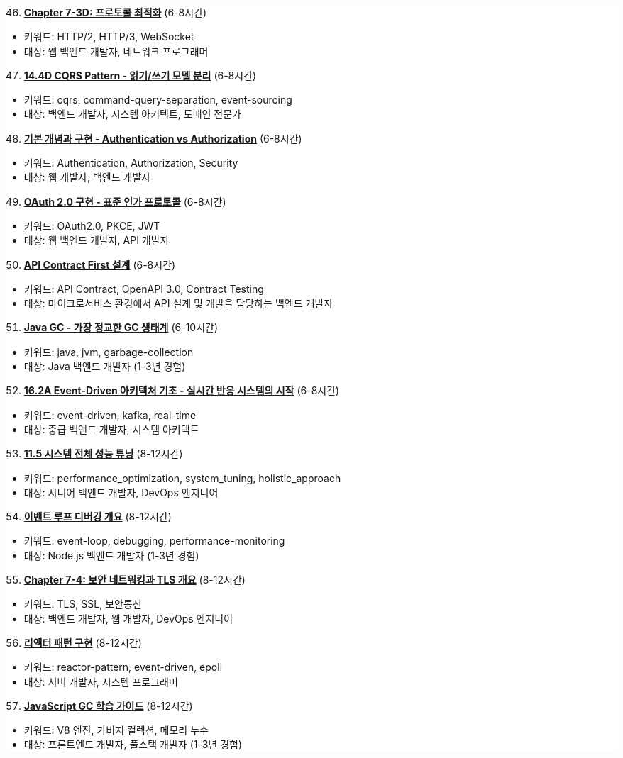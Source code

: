 46. **[Chapter 7-3D: 프로토콜 최적화](../../../../chapter-07-network-programming/07-32-protocol-optimization.md)** (6-8시간)
   - 키워드: HTTP/2, HTTP/3, WebSocket
   - 대상: 웹 백엔드 개발자, 네트워크 프로그래머

47. **[14.4D CQRS Pattern - 읽기/쓰기 모델 분리](../../../../chapter-14-distributed-systems/14-17-cqrs-pattern.md)** (6-8시간)
   - 키워드: cqrs, command-query-separation, event-sourcing
   - 대상: 백엔드 개발자, 시스템 아키텍트, 도메인 전문가

48. **[기본 개념과 구현 - Authentication vs Authorization](../../../../chapter-17-security-engineering/15-02-authentication-basics.md)** (6-8시간)
   - 키워드: Authentication, Authorization, Security
   - 대상: 웹 개발자, 백엔드 개발자

49. **[OAuth 2.0 구현 - 표준 인가 프로토콜](../../../../chapter-17-security-engineering/15-15-oauth2-implementation.md)** (6-8시간)
   - 키워드: OAuth2.0, PKCE, JWT
   - 대상: 웹 백엔드 개발자, API 개발자

50. **[API Contract First 설계](../../../../chapter-16-distributed-system-patterns/16-15-3-api-contract-first.md)** (6-8시간)
   - 키워드: API Contract, OpenAPI 3.0, Contract Testing
   - 대상: 마이크로서비스 환경에서 API 설계 및 개발을 담당하는 백엔드 개발자

51. **[Java GC - 가장 정교한 GC 생태계](../../../../chapter-08-memory-allocator-gc/09-19-java-gc.md)** (6-10시간)
   - 키워드: java, jvm, garbage-collection
   - 대상: Java 백엔드 개발자 (1-3년 경험)

52. **[16.2A Event-Driven 아키텍처 기초 - 실시간 반응 시스템의 시작](../../../../chapter-16-distributed-system-patterns/16-04-event-driven-fundamentals.md)** (6-8시간)
   - 키워드: event-driven, kafka, real-time
   - 대상: 중급 백엔드 개발자, 시스템 아키텍트

53. **[11.5 시스템 전체 성능 튜닝](../../../../chapter-11-performance-optimization/11-36-system-tuning.md)** (8-12시간)
   - 키워드: performance_optimization, system_tuning, holistic_approach
   - 대상: 시니어 백엔드 개발자, DevOps 엔지니어

54. **[이벤트 루프 디버깅 개요](../../../../chapter-10-async-programming/08-42-event-loop-debugging.md)** (8-12시간)
   - 키워드: event-loop, debugging, performance-monitoring
   - 대상: Node.js 백엔드 개발자 (1-3년 경험)

55. **[Chapter 7-4: 보안 네트워킹과 TLS 개요](../../../../chapter-07-network-programming/07-19-secure-networking.md)** (8-12시간)
   - 키워드: TLS, SSL, 보안통신
   - 대상: 백엔드 개발자, 웹 개발자, DevOps 엔지니어

56. **[리액터 패턴 구현](../../docs/cs/guide/chapter-06-file-io-04d-reactor-pattern.md)** (8-12시간)
   - 키워드: reactor-pattern, event-driven, epoll
   - 대상: 서버 개발자, 시스템 프로그래머

57. **[JavaScript GC 학습 가이드](../../docs/cs/guide/chapter-08-memory-allocator-gc-03d-javascript-gc.md)** (8-12시간)
   - 키워드: V8 엔진, 가비지 컬렉션, 메모리 누수
   - 대상: 프론트엔드 개발자, 풀스택 개발자 (1-3년 경험)
